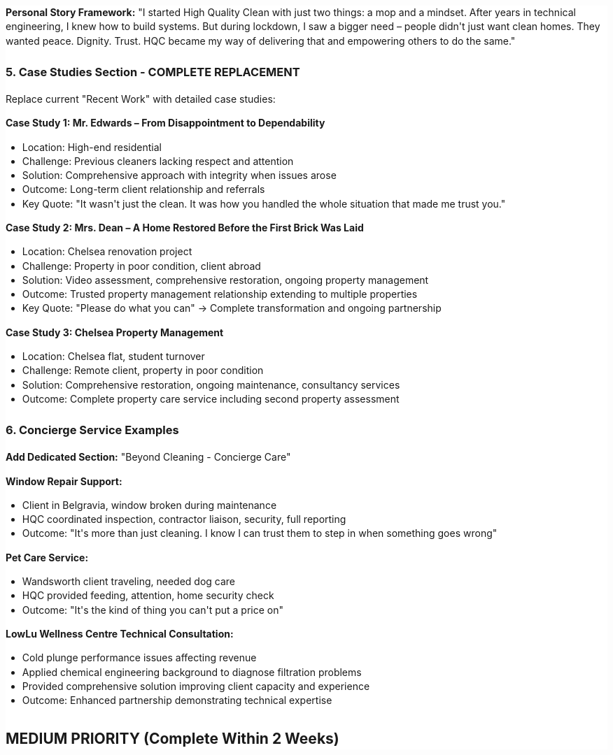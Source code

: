 **Personal Story Framework:**
"I started High Quality Clean with just two things: a mop and a mindset. After years in technical engineering, I knew how to build systems. But during lockdown, I saw a bigger need – people didn't just want clean homes. They wanted peace. Dignity. Trust. HQC became my way of delivering that and empowering others to do the same."

### 5. Case Studies Section - COMPLETE REPLACEMENT

Replace current "Recent Work" with detailed case studies:

**Case Study 1: Mr. Edwards – From Disappointment to Dependability**
- Location: High-end residential
- Challenge: Previous cleaners lacking respect and attention
- Solution: Comprehensive approach with integrity when issues arose
- Outcome: Long-term client relationship and referrals
- Key Quote: "It wasn't just the clean. It was how you handled the whole situation that made me trust you."

**Case Study 2: Mrs. Dean – A Home Restored Before the First Brick Was Laid**
- Location: Chelsea renovation project
- Challenge: Property in poor condition, client abroad
- Solution: Video assessment, comprehensive restoration, ongoing property management
- Outcome: Trusted property management relationship extending to multiple properties
- Key Quote: "Please do what you can" → Complete transformation and ongoing partnership

**Case Study 3: Chelsea Property Management**
- Location: Chelsea flat, student turnover
- Challenge: Remote client, property in poor condition
- Solution: Comprehensive restoration, ongoing maintenance, consultancy services
- Outcome: Complete property care service including second property assessment

### 6. Concierge Service Examples

**Add Dedicated Section:** "Beyond Cleaning - Concierge Care"

**Window Repair Support:**
- Client in Belgravia, window broken during maintenance
- HQC coordinated inspection, contractor liaison, security, full reporting
- Outcome: "It's more than just cleaning. I know I can trust them to step in when something goes wrong"

**Pet Care Service:**
- Wandsworth client traveling, needed dog care
- HQC provided feeding, attention, home security check
- Outcome: "It's the kind of thing you can't put a price on"

**LowLu Wellness Centre Technical Consultation:**
- Cold plunge performance issues affecting revenue
- Applied chemical engineering background to diagnose filtration problems
- Provided comprehensive solution improving client capacity and experience
- Outcome: Enhanced partnership demonstrating technical expertise

## MEDIUM PRIORITY (Complete Within 2 Weeks)
